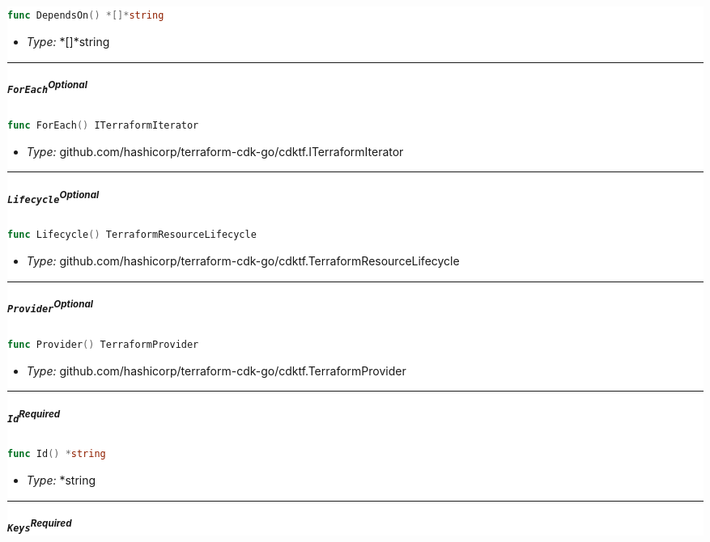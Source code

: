 ```go
func DependsOn() *[]*string
```

- *Type:* *[]*string

---

##### `ForEach`<sup>Optional</sup> <a name="ForEach" id="@cdktf/provider-tfe.dataTfeRegistryGpgKeys.DataTfeRegistryGpgKeys.property.forEach"></a>

```go
func ForEach() ITerraformIterator
```

- *Type:* github.com/hashicorp/terraform-cdk-go/cdktf.ITerraformIterator

---

##### `Lifecycle`<sup>Optional</sup> <a name="Lifecycle" id="@cdktf/provider-tfe.dataTfeRegistryGpgKeys.DataTfeRegistryGpgKeys.property.lifecycle"></a>

```go
func Lifecycle() TerraformResourceLifecycle
```

- *Type:* github.com/hashicorp/terraform-cdk-go/cdktf.TerraformResourceLifecycle

---

##### `Provider`<sup>Optional</sup> <a name="Provider" id="@cdktf/provider-tfe.dataTfeRegistryGpgKeys.DataTfeRegistryGpgKeys.property.provider"></a>

```go
func Provider() TerraformProvider
```

- *Type:* github.com/hashicorp/terraform-cdk-go/cdktf.TerraformProvider

---

##### `Id`<sup>Required</sup> <a name="Id" id="@cdktf/provider-tfe.dataTfeRegistryGpgKeys.DataTfeRegistryGpgKeys.property.id"></a>

```go
func Id() *string
```

- *Type:* *string

---

##### `Keys`<sup>Required</sup> <a name="Keys" id="@cdktf/provider-tfe.dataTfeRegistryGpgKeys.DataTfeRegistryGpgKeys.property.keys"></a>
